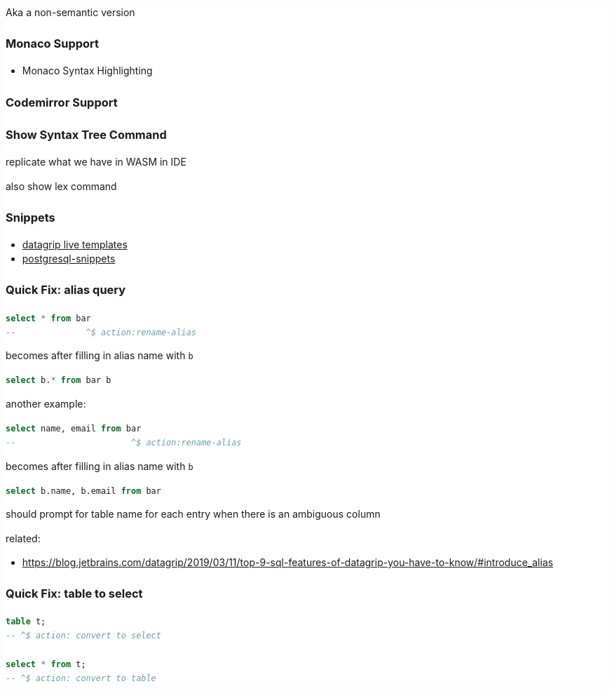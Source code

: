 Aka a non-semantic version

### Monaco Support

- Monaco Syntax Highlighting

### Codemirror Support

### Show Syntax Tree Command

replicate what we have in WASM in IDE

also show lex command

### Snippets

- [datagrip live templates](https://blog.jetbrains.com/datagrip/2019/03/11/top-9-sql-features-of-datagrip-you-have-to-know/#live_templates)
- [postgresql-snippets](https://github.com/Manuel7806/postgresql-snippets/blob/main/snippets/snippets.code-snippets)

### Quick Fix: alias query

```sql
select * from bar
--              ^$ action:rename-alias
```

becomes after filling in alias name with `b`

```sql
select b.* from bar b
```

another example:

```sql
select name, email from bar
--                       ^$ action:rename-alias
```

becomes after filling in alias name with `b`

```sql
select b.name, b.email from bar
```

should prompt for table name for each entry when there is an ambiguous column

related:

- https://blog.jetbrains.com/datagrip/2019/03/11/top-9-sql-features-of-datagrip-you-have-to-know/#introduce_alias

### Quick Fix: table to select

```sql
table t;
-- ^$ action: convert to select

select * from t;
-- ^$ action: convert to table
```
